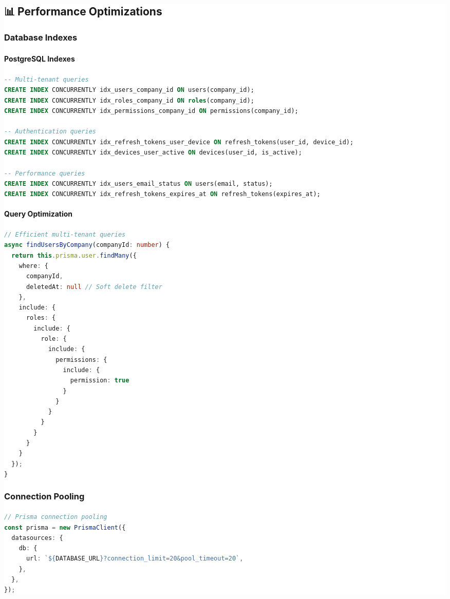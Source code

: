 ## 📊 Performance Optimizations

### Database Indexes

#### PostgreSQL Indexes
```sql
-- Multi-tenant queries
CREATE INDEX CONCURRENTLY idx_users_company_id ON users(company_id);
CREATE INDEX CONCURRENTLY idx_roles_company_id ON roles(company_id);
CREATE INDEX CONCURRENTLY idx_permissions_company_id ON permissions(company_id);

-- Authentication queries
CREATE INDEX CONCURRENTLY idx_refresh_tokens_user_device ON refresh_tokens(user_id, device_id);
CREATE INDEX CONCURRENTLY idx_devices_user_active ON devices(user_id, is_active);

-- Performance queries
CREATE INDEX CONCURRENTLY idx_users_email_status ON users(email, status);
CREATE INDEX CONCURRENTLY idx_refresh_tokens_expires_at ON refresh_tokens(expires_at);
```

#### Query Optimization
```typescript
// Efficient multi-tenant queries
async findUsersByCompany(companyId: number) {
  return this.prisma.user.findMany({
    where: { 
      companyId,
      deletedAt: null // Soft delete filter
    },
    include: {
      roles: {
        include: {
          role: {
            include: {
              permissions: {
                include: {
                  permission: true
                }
              }
            }
          }
        }
      }
    }
  });
}
```

### Connection Pooling
```typescript
// Prisma connection pooling
const prisma = new PrismaClient({
  datasources: {
    db: {
      url: `${DATABASE_URL}?connection_limit=20&pool_timeout=20`,
    },
  },
});
```
